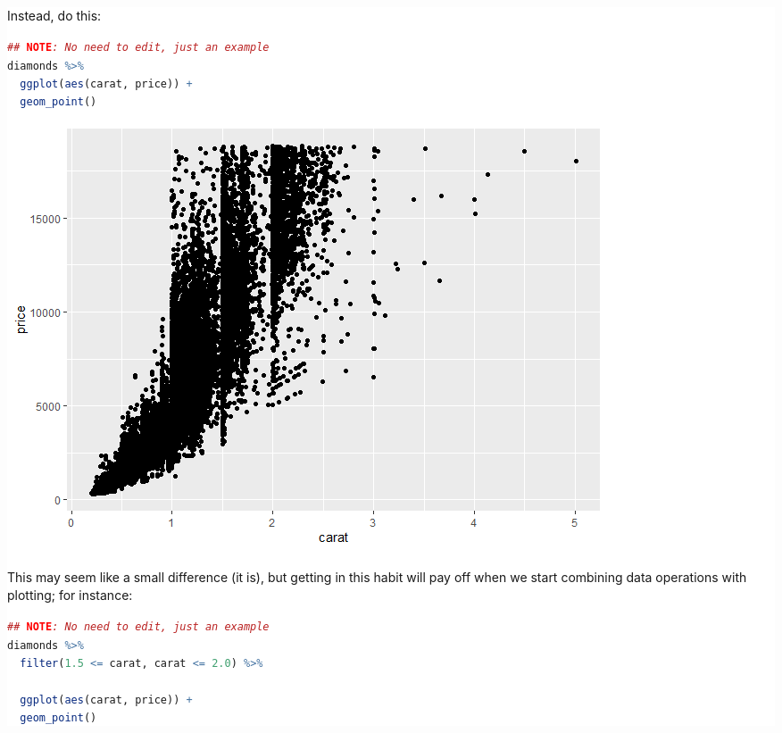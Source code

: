 Instead, do this:

``` r
## NOTE: No need to edit, just an example
diamonds %>%
  ggplot(aes(carat, price)) +
  geom_point()
```

![](d03-e-comm00-style-assignment_files/figure-gfm/withpipe-1.png)

This may seem like a small difference (it is), but getting in this habit
will pay off when we start combining data operations with plotting; for
instance:

``` r
## NOTE: No need to edit, just an example
diamonds %>%
  filter(1.5 <= carat, carat <= 2.0) %>%

  ggplot(aes(carat, price)) +
  geom_point()
```
